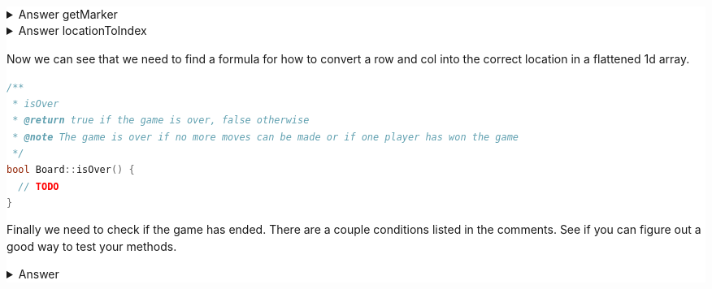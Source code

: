 
<details><summary>Answer getMarker</summary></details>


<details><summary>Answer locationToIndex</summary></details>

Now we can see that we need to find a formula for how to convert a row and col
into the correct location in a flattened 1d array.

```c++
/**
 * isOver
 * @return true if the game is over, false otherwise
 * @note The game is over if no more moves can be made or if one player has won the game
 */
bool Board::isOver() {
  // TODO
}
```

Finally we need to check if the game has ended. There are a couple conditions
listed in the comments. See if you can figure out a good way to test your methods.


<details><summary>Answer</summary></details>


